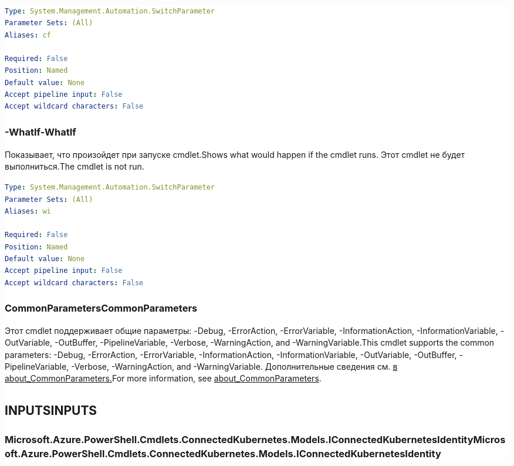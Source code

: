 ```yaml
Type: System.Management.Automation.SwitchParameter
Parameter Sets: (All)
Aliases: cf

Required: False
Position: Named
Default value: None
Accept pipeline input: False
Accept wildcard characters: False
```

### <span data-ttu-id="2884e-130">-WhatIf</span><span class="sxs-lookup"><span data-stu-id="2884e-130">-WhatIf</span></span>
<span data-ttu-id="2884e-131">Показывает, что произойдет при запуске cmdlet.</span><span class="sxs-lookup"><span data-stu-id="2884e-131">Shows what would happen if the cmdlet runs.</span></span>
<span data-ttu-id="2884e-132">Этот cmdlet не будет выполниться.</span><span class="sxs-lookup"><span data-stu-id="2884e-132">The cmdlet is not run.</span></span>

```yaml
Type: System.Management.Automation.SwitchParameter
Parameter Sets: (All)
Aliases: wi

Required: False
Position: Named
Default value: None
Accept pipeline input: False
Accept wildcard characters: False
```

### <span data-ttu-id="2884e-133">CommonParameters</span><span class="sxs-lookup"><span data-stu-id="2884e-133">CommonParameters</span></span>
<span data-ttu-id="2884e-134">Этот cmdlet поддерживает общие параметры: -Debug, -ErrorAction, -ErrorVariable, -InformationAction, -InformationVariable, -OutVariable, -OutBuffer, -PipelineVariable, -Verbose, -WarningAction, and -WarningVariable.</span><span class="sxs-lookup"><span data-stu-id="2884e-134">This cmdlet supports the common parameters: -Debug, -ErrorAction, -ErrorVariable, -InformationAction, -InformationVariable, -OutVariable, -OutBuffer, -PipelineVariable, -Verbose, -WarningAction, and -WarningVariable.</span></span> <span data-ttu-id="2884e-135">Дополнительные сведения см. [в about_CommonParameters.](http://go.microsoft.com/fwlink/?LinkID=113216)</span><span class="sxs-lookup"><span data-stu-id="2884e-135">For more information, see [about_CommonParameters](http://go.microsoft.com/fwlink/?LinkID=113216).</span></span>

## <span data-ttu-id="2884e-136">INPUTS</span><span class="sxs-lookup"><span data-stu-id="2884e-136">INPUTS</span></span>

### <span data-ttu-id="2884e-137">Microsoft.Azure.PowerShell.Cmdlets.ConnectedKubernetes.Models.IConnectedKubernetesIdentity</span><span class="sxs-lookup"><span data-stu-id="2884e-137">Microsoft.Azure.PowerShell.Cmdlets.ConnectedKubernetes.Models.IConnectedKubernetesIdentity</span></span>

